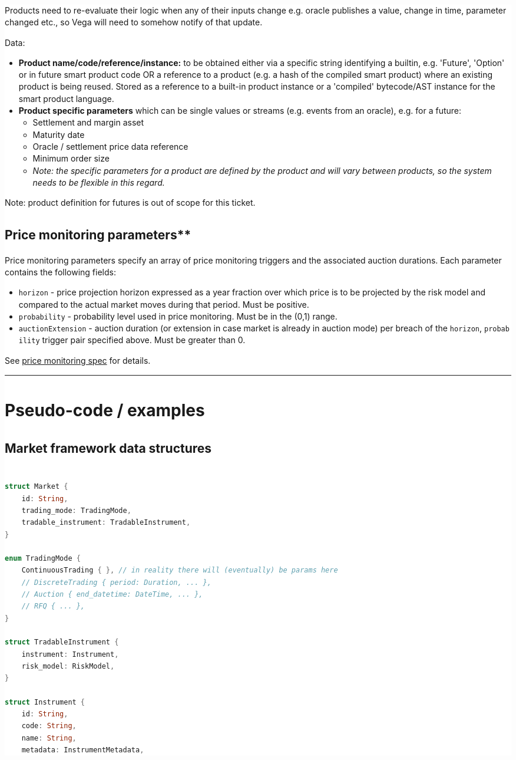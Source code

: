 Products need to re-evaluate their logic when any of their inputs change e.g. oracle publishes a value, change in time, parameter changed etc., so Vega will need to somehow notify of that update.

Data: 
- **Product name/code/reference/instance:** to be obtained either via a specific string identifying a builtin, e.g. 'Future', 'Option' or in future smart product code OR a reference to a product (e.g. a hash of the compiled smart product) where an existing product is being reused. Stored as a reference to a built-in product instance or a 'compiled' bytecode/AST instance for the smart product language.
- **Product specific parameters** which can be single values or streams (e.g. events from an oracle), e.g. for a future:
  - Settlement and margin asset
  - Maturity date
  - Oracle / settlement price data reference
  - Minimum order size
  - *Note: the specific parameters for a product are defined by the product and will vary between products, so the system needs to be flexible in this regard.* 

Note: product definition for futures is out of scope for this ticket.

## Price monitoring parameters**

Price monitoring parameters specify an array of price monitoring triggers and the associated auction durations. Each parameter contains the following fields:

- `horizon` - price projection horizon expressed as a year fraction over which price is to be projected by the risk model and compared to the actual market moves during that period. Must be positive.
- `probability` - probability level used in price monitoring. Must be in the (0,1) range.
- `auctionExtension` - auction duration (or extension in case market is already in auction mode) per breach of the `horizon`, `probability` trigger pair specified above. Must be greater than 0.

See [price monitoring spec](./0032-price-monitoring.md) for details.

----

# Pseudo-code / examples


## Market framework data structures

```rust

struct Market {
	id: String,
	trading_mode: TradingMode,
	tradable_instrument: TradableInstrument,
}

enum TradingMode {
	ContinuousTrading { }, // in reality there will (eventually) be params here
	// DiscreteTrading { period: Duration, ... },
	// Auction { end_datetime: DateTime, ... },
	// RFQ { ... },
}

struct TradableInstrument {
	instrument: Instrument,
	risk_model: RiskModel,
}

struct Instrument {
	id: String,
	code: String,
	name: String,
	metadata: InstrumentMetadata,
```